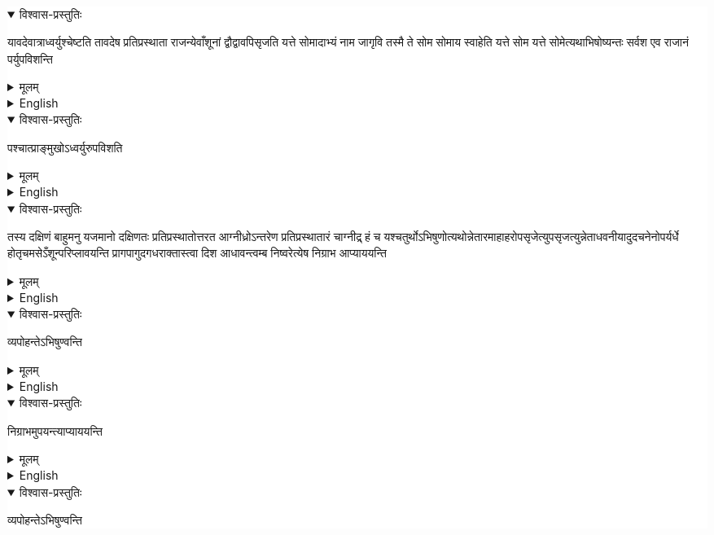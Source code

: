 

<details open><summary>विश्वास-प्रस्तुतिः</summary>

यावदेवात्राध्वर्युश्चेष्टति तावदेष प्रतिप्रस्थाता राजन्येवाँशूनां द्वौद्वावपिसृजति यत्ते सोमादाभ्यं नाम जागृवि तस्मै ते सोम सोमाय स्वाहेति यत्ते सोम यत्ते सोमेत्यथाभिषोष्यन्तः सर्वश एव राजानं पर्युपविशन्ति
</details>

<details><summary>मूलम्</summary></details>

<details><summary>English</summary></details>



<details open><summary>विश्वास-प्रस्तुतिः</summary>

पश्चात्प्राङ्मुखोऽध्वर्युरुपविशति
</details>

<details><summary>मूलम्</summary></details>

<details><summary>English</summary></details>



<details open><summary>विश्वास-प्रस्तुतिः</summary>

तस्य दक्षिणं बाहुमनु यजमानो दक्षिणतः प्रतिप्रस्थातोत्तरत आग्नीध्रोऽन्तरेण प्रतिप्रस्थातारं चाग्नीद्र् हं च यश्चतुर्थोऽभिषुणोत्यथोन्नेतारमाहाहरोपसृजेत्युपसृजत्युन्नेताधवनीयादुदचनेनोपर्यर्धे होतृचमसेऽँशून्परिप्लावयन्ति प्रागपागुदगधराक्तास्त्वा दिश आधावन्त्वम्ब निष्वरेत्येष निग्राभ आप्याययन्ति
</details>

<details><summary>मूलम्</summary></details>

<details><summary>English</summary></details>



<details open><summary>विश्वास-प्रस्तुतिः</summary>

व्यपोहन्तेऽभिषुण्वन्ति
</details>

<details><summary>मूलम्</summary></details>

<details><summary>English</summary></details>



<details open><summary>विश्वास-प्रस्तुतिः</summary>

निग्राभमुपयन्त्याप्याययन्ति
</details>

<details><summary>मूलम्</summary></details>

<details><summary>English</summary></details>



<details open><summary>विश्वास-प्रस्तुतिः</summary>

व्यपोहन्तेऽभिषुण्वन्ति
</details>
